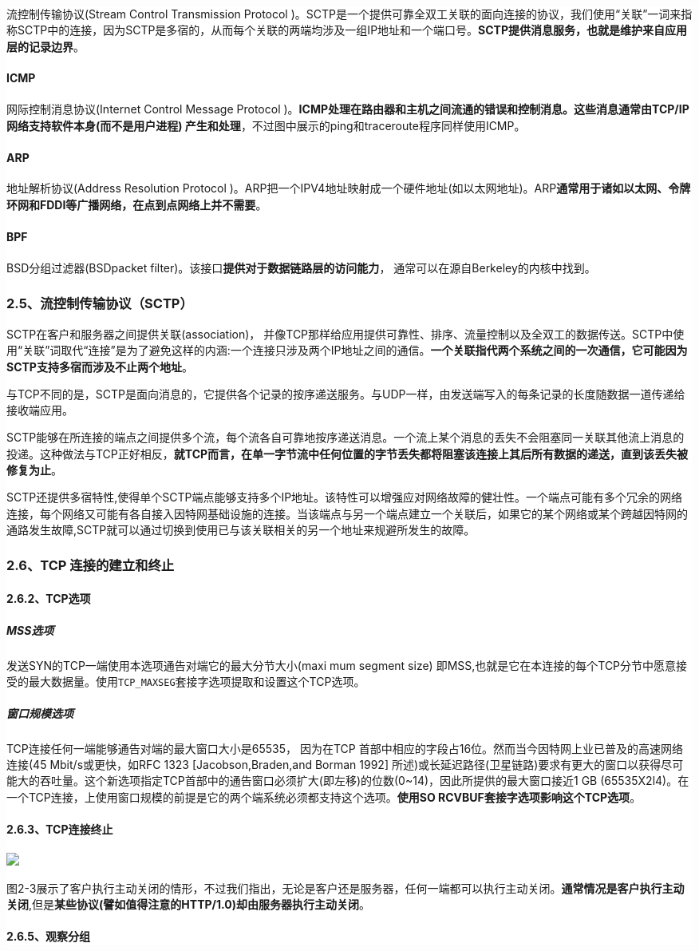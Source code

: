 流控制传输协议(Stream Control Transmission Protocol )。SCTP是一个提供可靠全双工关联的面向连接的协议，我们使用“关联”一词来指称SCTP中的连接，因为SCTP是多宿的，从而每个关联的两端均涉及一组IP地址和一个端口号。**SCTP提供消息服务，也就是维护来自应用层的记录边界**。

#### ICMP

网际控制消息协议(Internet Control Message Protocol )。**ICMP处理在路由器和主机之间流通的错误和控制消息。这些消息通常由TCP/IP网络支持软件本身(而不是用户进程) 产生和处理**，不过图中展示的ping和traceroute程序同样使用ICMP。

#### ARP

地址解析协议(Address Resolution Protocol )。ARP把一个IPV4地址映射成一个硬件地址(如以太网地址)。ARP**通常用于诸如以太网、令牌环网和FDDI等广播网络，在点到点网络上并不需要**。

#### BPF

BSD分组过滤器(BSDpacket filter)。该接口**提供对于数据链路层的访问能力**，
通常可以在源自Berkeley的内核中找到。

### 2.5、流控制传输协议（SCTP）

SCTP在客户和服务器之间提供关联(association)， 并像TCP那样给应用提供可靠性、排序、流量控制以及全双工的数据传送。SCTP中使用“关联”词取代“连接”是为了避免这样的内涵:一个连接只涉及两个IP地址之间的通信。**一个关联指代两个系统之间的一次通信，它可能因为SCTP支持多宿而涉及不止两个地址**。

与TCP不同的是，SCTP是面向消息的，它提供各个记录的按序递送服务。与UDP一样，由发送端写入的每条记录的长度随数据一道传递给接收端应用。

SCTP能够在所连接的端点之间提供多个流，每个流各自可靠地按序递送消息。一个流上某个消息的丢失不会阻塞同一关联其他流上消息的投递。这种做法与TCP正好相反，**就TCP而言，在单一字节流中任何位置的字节丢失都将阻塞该连接上其后所有数据的递送，直到该丢失被修复为止**。

SCTP还提供多宿特性,使得单个SCTP端点能够支持多个IP地址。该特性可以增强应对网络故障的健壮性。一个端点可能有多个冗余的网络连接，每个网络又可能有各自接入因特网基础设施的连接。当该端点与另一个端点建立一个关联后，如果它的某个网络或某个跨越因特网的通路发生故障,SCTP就可以通过切换到使用已与该关联相关的另一个地址来规避所发生的故障。

### 2.6、TCP 连接的建立和终止

#### 2.6.2、TCP选项

##### MSS选项

发送SYN的TCP一端使用本选项通告对端它的最大分节大小(maxi mum segment size) 即MSS,也就是它在本连接的每个TCP分节中愿意接受的最大数据量。使用`TCP_MAXSEG`套接字选项提取和设置这个TCP选项。

##### 窗口规模选项

TCP连接任何一端能够通告对端的最大窗口大小是65535， 因为在TCP
首部中相应的字段占16位。然而当今因特网上业已普及的高速网络连接(45 Mbit/s或更快，如RFC 1323 [Jacobson,Braden,and Borman 1992] 所述)或长延迟路径(卫星链路)要求有更大的窗口以获得尽可能大的吞吐量。这个新选项指定TCP首部中的通告窗口必须扩大(即左移)的位数(0~14)，因此所提供的最大窗口接近1 GB (65535X2l4)。在一个TCP连接，上使用窗口规模的前提是它的两个端系统必须都支持这个选项。**使用SO RCVBUF套接字选项影响这个TCP选项**。

#### 2.6.3、TCP连接终止

![](http://oklbfi1yj.bkt.clouddn.com/UNIX%E7%BD%91%E7%BB%9C%E7%BC%96%E7%A8%8B%E5%8D%B7%E4%B8%80/4.png)

图2-3展示了客户执行主动关闭的情形，不过我们指出，无论是客户还是服务器，任何一端都可以执行主动关闭。**通常情况是客户执行主动关闭**,但是**某些协议(譬如值得注意的HTTP/1.0)却由服务器执行主动关闭**。

#### 2.6.5、观察分组
